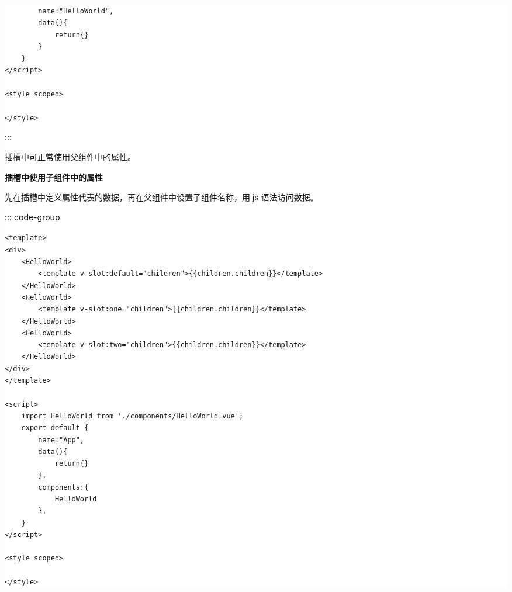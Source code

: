 ````vue [HelloWorld.vue] {5,10}
        name:"HelloWorld",
        data(){
            return{}
        }
    }
</script>

<style scoped>

</style>
````

:::

插槽中可正常使用父组件中的属性。

**插槽中使用子组件中的属性**

先在插槽中定义属性代表的数据，再在父组件中设置子组件名称，用 js 语法访问数据。

::: code-group

````vue [App.vue] {3-11}
<template>
<div>
    <HelloWorld>
        <template v-slot:default="children">{{children.children}}</template>
    </HelloWorld>
    <HelloWorld>
        <template v-slot:one="children">{{children.children}}</template>
    </HelloWorld>
    <HelloWorld>
        <template v-slot:two="children">{{children.children}}</template>
    </HelloWorld>
</div>
</template>

<script>
    import HelloWorld from './components/HelloWorld.vue';
    export default {
        name:"App",
        data(){
            return{}
        },
        components:{
            HelloWorld
        },
    }
</script>

<style scoped>

</style>
````

